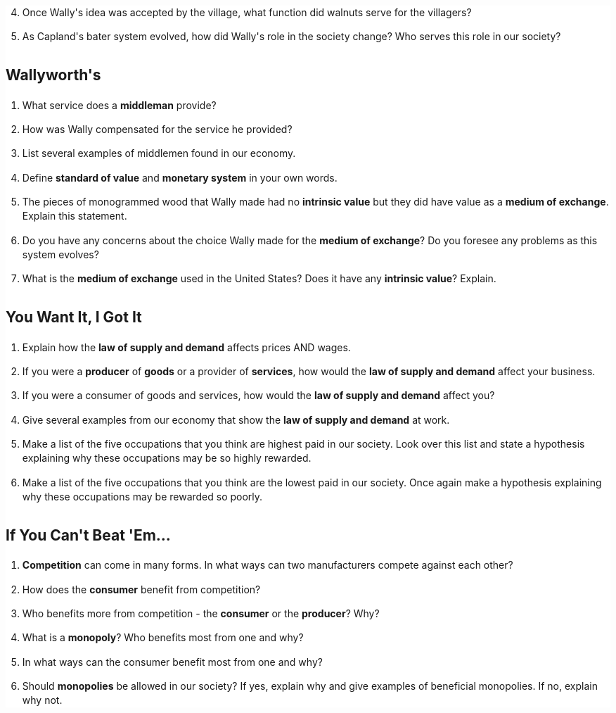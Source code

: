 4. Once Wally's idea was accepted by the village, what function did walnuts serve for the villagers?

5. As Capland's bater system evolved, how did Wally's role in the society change?  Who serves this role in our society?

## Wallyworth's

1. What service does a **middleman** provide?

2. How was Wally compensated for the service he provided?

3. List several examples of middlemen found in our economy.

4. Define **standard of value** and **monetary system** in your own words.

5. The pieces of monogrammed wood that Wally made had no **intrinsic value** but they did have value as a **medium of exchange**.  Explain this statement.

6. Do you have any concerns about the choice Wally made for the **medium of exchange**?  Do you foresee any problems as this system evolves?

7. What is the **medium of exchange** used in the United States?  Does it have any **intrinsic value**?  Explain.

## You Want It, I Got It

1. Explain how the **law of supply and demand** affects prices AND wages.

2. If you were a **producer** of **goods** or a provider of **services**, how would the **law of supply and demand** affect your business.

3. If you were a consumer of goods and services, how would the **law of supply and demand** affect you?

4. Give several examples from our economy that show the **law of supply and demand** at work.

5. Make a list of the five occupations that you think are highest paid in our society.  Look over this list and state a hypothesis explaining why these occupations may be so highly rewarded.

6. Make a list of the five occupations that you think are the lowest paid in our society.  Once again make a hypothesis explaining why these occupations may be rewarded so poorly.

## If You Can't Beat 'Em...

1. **Competition** can come in many forms.  In what ways can two manufacturers compete against each other?

2. How does the **consumer** benefit from competition?

3. Who benefits more from competition - the **consumer** or the **producer**?  Why?

4. What is a **monopoly**?  Who benefits most from one and why?

5. In what ways can the consumer benefit most from one and why?

6. Should **monopolies** be allowed in our society?  If yes, explain why and give examples of beneficial monopolies.  If no, explain why not.
